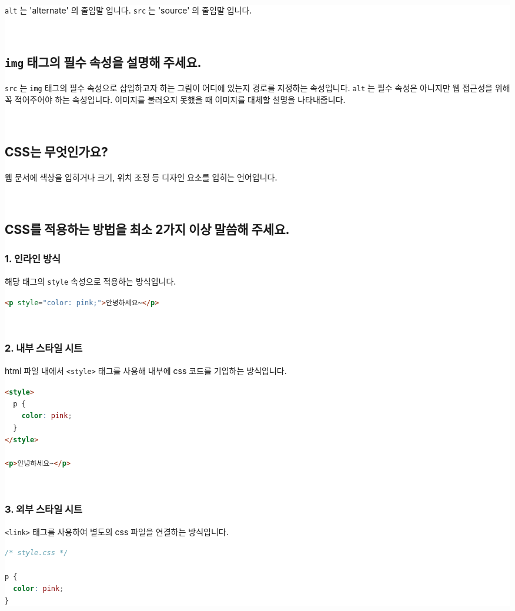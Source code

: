 `alt` 는 'alternate' 의 줄임말 입니다.
`src` 는 'source' 의 줄임말 입니다.

  <br>

## `img` 태그의 필수 속성을 설명해 주세요.

`src` 는 `img` 태그의 필수 속성으로 삽입하고자 하는 그림이 어디에 있는지 경로를 지정하는 속성입니다.
`alt` 는 필수 속성은 아니지만 웹 접근성을 위해 꼭 적어주어야 하는 속성입니다. 이미지를 불러오지 못했을 때 이미지를 대체할 설명을 나타내줍니다.

<br>

## CSS는 무엇인가요?

웹 문서에 색상을 입히거나 크기, 위치 조정 등 디자인 요소를 입히는 언어입니다.

<br>

## CSS를 적용하는 방법을 최소 2가지 이상 말씀해 주세요.

### 1. 인라인 방식

해당 태그의 `style` 속성으로 적용하는 방식입니다.

```html
<p style="color: pink;">안녕하세요~</p>
```

<br>

### 2. 내부 스타일 시트

html 파일 내에서 `<style>` 태그를 사용해 내부에 css 코드를 기입하는 방식입니다.

```html
<style>
  p {
    color: pink;
  }
</style>

<p>안녕하세요~</p>
```

<br>

### 3. 외부 스타일 시트

`<link>` 태그를 사용하여 별도의 css 파일을 연결하는 방식입니다.

```css
/* style.css */

p {
  color: pink;
}
```

